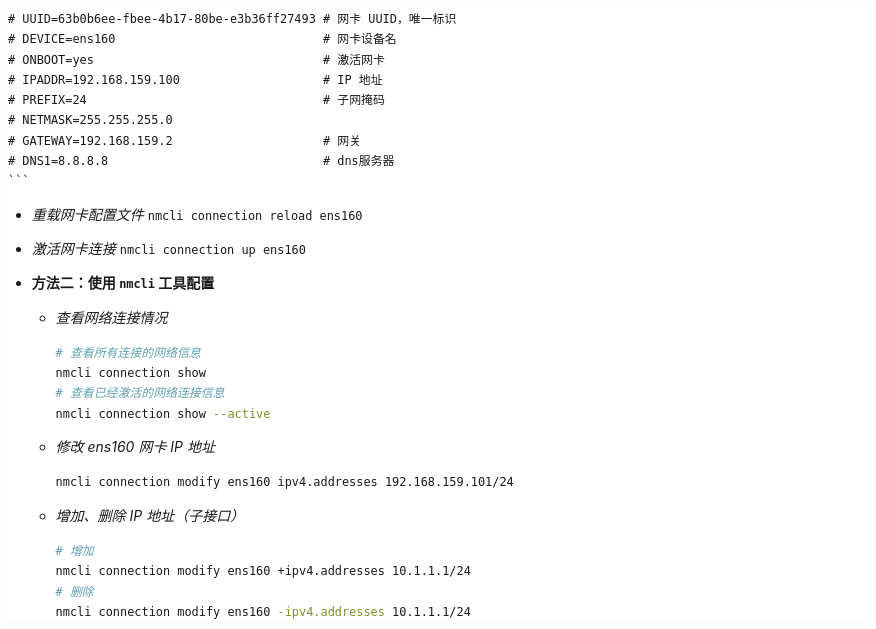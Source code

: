     # UUID=63b0b6ee-fbee-4b17-80be-e3b36ff27493 # 网卡 UUID，唯一标识
    # DEVICE=ens160                             # 网卡设备名
    # ONBOOT=yes                                # 激活网卡
    # IPADDR=192.168.159.100                    # IP 地址
    # PREFIX=24                                 # 子网掩码
    # NETMASK=255.255.255.0
    # GATEWAY=192.168.159.2                     # 网关
    # DNS1=8.8.8.8                              # dns服务器
    ```

  - _重载网卡配置文件_
    `nmcli connection reload ens160`
  - _激活网卡连接_
    `nmcli connection up ens160`

- **方法二：使用 `nmcli` 工具配置**

  - _查看网络连接情况_

    ```bash
    # 查看所有连接的网络信息
    nmcli connection show
    # 查看已经激活的网络连接信息
    nmcli connection show --active
    ```

  - _修改 ens160 网卡 IP 地址_

    ```bash
    nmcli connection modify ens160 ipv4.addresses 192.168.159.101/24
    ```

  - _增加、删除 IP 地址（子接口）_

    ```bash
    # 增加
    nmcli connection modify ens160 +ipv4.addresses 10.1.1.1/24
    # 删除
    nmcli connection modify ens160 -ipv4.addresses 10.1.1.1/24
    ```

